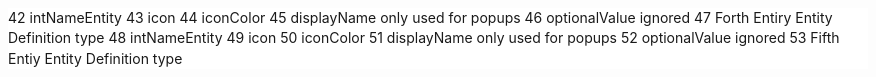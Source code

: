   </tr>
  <tr>
    <td>42</td>
    <td>intNameEntity</td>
    <td></td>
  </tr>
  <tr>
    <td>43</td>
    <td>icon</td>
    <td></td>
  </tr>
  <tr>
    <td>44</td>
    <td>iconColor</td>
    <td></td>
  </tr>
  <tr>
    <td>45</td>
    <td>displayName</td>
    <td>only used for popups</td>
  </tr>
  <tr>
    <td>46</td>
    <td>optionalValue</td>
    <td>ignored</td>
  </tr>
  <tr>
    <td>47</td>
    <td rowspan="6">Forth Entiry</td>
    <td rowspan="6">Entity Definition</td>
    <td>type</td>
    <td></td>
  </tr>
  <tr>
    <td>48</td>
    <td>intNameEntity</td>
    <td></td>
  </tr>
  <tr>
    <td>49</td>
    <td>icon</td>
    <td></td>
  </tr>
  <tr>
    <td>50</td>
    <td>iconColor</td>
    <td></td>
  </tr>
  <tr>
    <td>51</td>
    <td>displayName</td>
    <td>only used for popups</td>
  </tr>
  <tr>
    <td>52</td>
    <td>optionalValue</td>
    <td>ignored</td>
  </tr>
  <tr>
    <td>53</td>
    <td rowspan="6">Fifth Entiy</td>
    <td rowspan="6">Entity Definition</td>
    <td>type</td>
    <td></td>